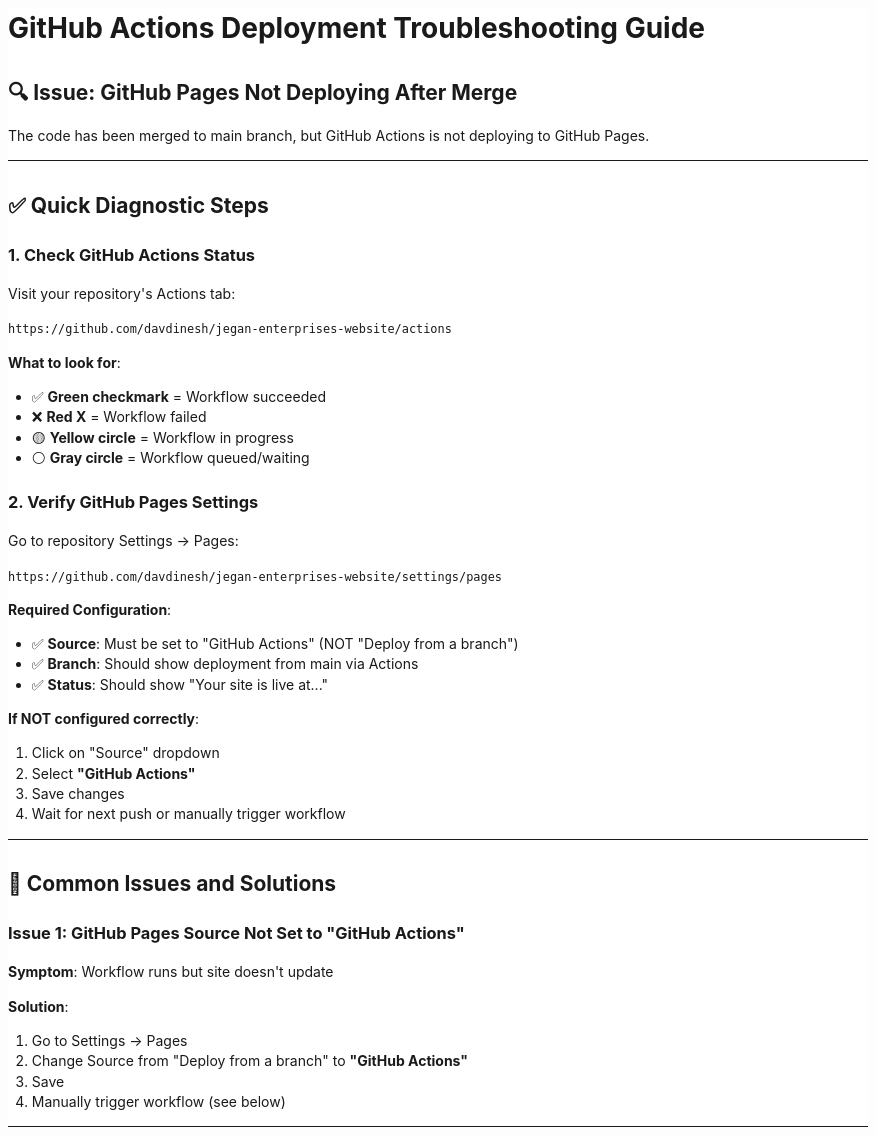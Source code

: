 # GitHub Actions Deployment Troubleshooting Guide

## 🔍 Issue: GitHub Pages Not Deploying After Merge

The code has been merged to main branch, but GitHub Actions is not deploying to GitHub Pages.

---

## ✅ Quick Diagnostic Steps

### 1. **Check GitHub Actions Status**

Visit your repository's Actions tab:
```
https://github.com/davdinesh/jegan-enterprises-website/actions
```

**What to look for**:
- ✅ **Green checkmark** = Workflow succeeded
- ❌ **Red X** = Workflow failed
- 🟡 **Yellow circle** = Workflow in progress
- ⚪ **Gray circle** = Workflow queued/waiting

### 2. **Verify GitHub Pages Settings**

Go to repository Settings → Pages:
```
https://github.com/davdinesh/jegan-enterprises-website/settings/pages
```

**Required Configuration**:
- ✅ **Source**: Must be set to "GitHub Actions" (NOT "Deploy from a branch")
- ✅ **Branch**: Should show deployment from main via Actions
- ✅ **Status**: Should show "Your site is live at..."

**If NOT configured correctly**:
1. Click on "Source" dropdown
2. Select **"GitHub Actions"**
3. Save changes
4. Wait for next push or manually trigger workflow

---

## 🐛 Common Issues and Solutions

### Issue 1: GitHub Pages Source Not Set to "GitHub Actions"

**Symptom**: Workflow runs but site doesn't update

**Solution**:
1. Go to Settings → Pages
2. Change Source from "Deploy from a branch" to **"GitHub Actions"**
3. Save
4. Manually trigger workflow (see below)

---